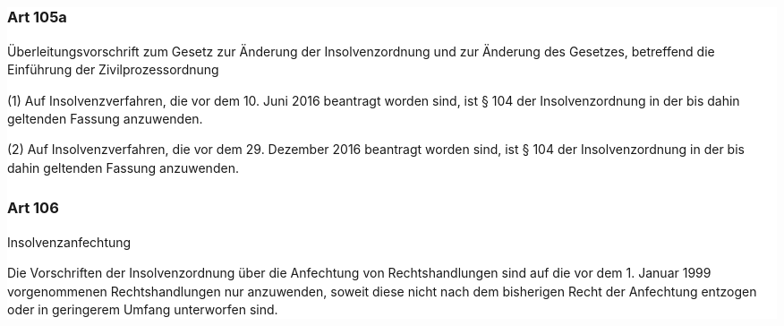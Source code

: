 </div>

</div>

</div>

</div>

<span id="BJNR291109994BJNE004200311.html"></span>

### Art 105a  
Überleitungsvorschrift zum Gesetz zur Änderung der Insolvenzordnung und zur Änderung des Gesetzes, betreffend die Einführung der Zivilprozessordnung

<div>

<div class="jnhtml">

<div>

<div class="jurAbsatz">

(1) Auf Insolvenzverfahren, die vor dem 10. Juni 2016 beantragt worden
sind, ist § 104 der Insolvenzordnung in der bis dahin geltenden Fassung
anzuwenden.

</div>

<div class="jurAbsatz">

(2) Auf Insolvenzverfahren, die vor dem 29. Dezember 2016 beantragt
worden sind, ist § 104 der Insolvenzordnung in der bis dahin geltenden
Fassung anzuwenden.

</div>

</div>

</div>

</div>

<span id="BJNR291109994BJNE001000000.html"></span>

### Art 106  
Insolvenzanfechtung

<div>

<div class="jnhtml">

<div>

<div class="jurAbsatz">

Die Vorschriften der Insolvenzordnung über die Anfechtung von
Rechtshandlungen sind auf die vor dem 1. Januar 1999 vorgenommenen
Rechtshandlungen nur anzuwenden, soweit diese nicht nach dem bisherigen
Recht der Anfechtung entzogen oder in geringerem Umfang unterworfen
sind.
